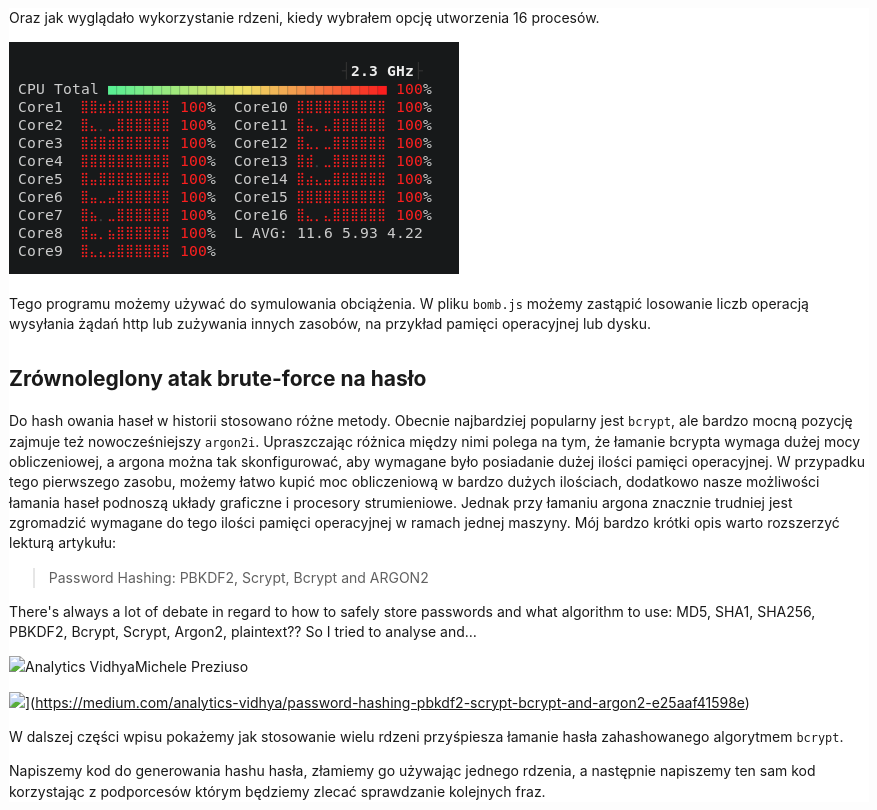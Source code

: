 Oraz jak wyglądało wykorzystanie rdzeni, kiedy wybrałem opcję utworzenia 16 procesów.

![](../../../../assets/2021-07-17/Screenshot-from-2021-07-16-15-30-03.png)

Tego programu możemy używać do symulowania obciążenia. W pliku `bomb.js` możemy zastąpić losowanie liczb operacją
wysyłania żądań http lub zużywania innych zasobów, na przykład pamięci operacyjnej lub dysku.

## Zrównoleglony atak brute-force na hasło

Do hash owania haseł w historii stosowano różne metody. Obecnie najbardziej popularny jest `bcrypt`, ale bardzo mocną
pozycję zajmuje też nowocześniejszy `argon2i`. Upraszczając różnica między nimi polega na tym, że łamanie bcrypta wymaga
dużej mocy obliczeniowej, a argona można tak skonfigurować, aby wymagane było posiadanie dużej ilości pamięci
operacyjnej. W przypadku tego pierwszego zasobu, możemy łatwo kupić moc obliczeniową w bardzo dużych ilościach,
dodatkowo nasze możliwości łamania haseł podnoszą układy graficzne i procesory strumieniowe. Jednak przy łamaniu argona
znacznie trudniej jest zgromadzić wymagane do tego ilości pamięci operacyjnej w ramach jednej maszyny. Mój bardzo krótki
opis warto rozszerzyć lekturą artykułu:

> Password Hashing: PBKDF2, Scrypt, Bcrypt and ARGON2

There's always a lot of debate in regard to how to safely store passwords and what algorithm to use: MD5, SHA1, SHA256,
PBKDF2, Bcrypt, Scrypt, Argon2, plaintext?? So I tried to analyse and…

![](https://miro.medium.com/fit/c/152/152/1*sHhtYhaCe2Uc3IU0IgKwIQ.png)Analytics VidhyaMichele Preziuso

![](https://miro.medium.com/max/1200/1*6AmtTHis9u0viVhIzg9tsA.png)](https://medium.com/analytics-vidhya/password-hashing-pbkdf2-scrypt-bcrypt-and-argon2-e25aaf41598e)

W dalszej części wpisu pokażemy jak stosowanie wielu rdzeni przyśpiesza łamanie hasła zahashowanego algorytmem `bcrypt`.

Napiszemy kod do generowania hashu hasła, złamiemy go używając jednego rdzenia, a następnie napiszemy ten sam kod
korzystając z podporcesów którym będziemy zlecać sprawdzanie kolejnych fraz.
